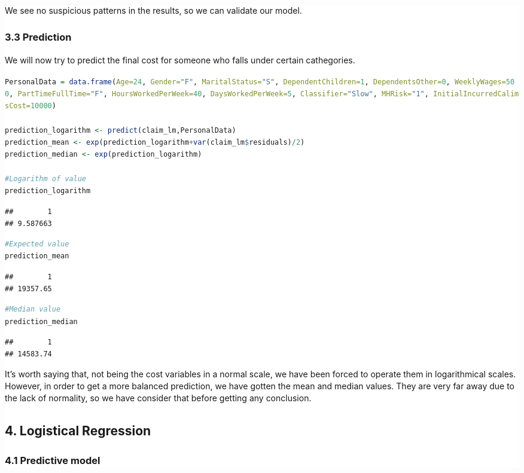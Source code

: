We see no suspicious patterns in the results, so we can validate our
model.

### 3.3 Prediction

We will now try to predict the final cost for someone who falls under
certain cathegories.

``` r
PersonalData = data.frame(Age=24, Gender="F", MaritalStatus="S", DependentChildren=1, DependentsOther=0, WeeklyWages=500, PartTimeFullTime="F", HoursWorkedPerWeek=40, DaysWorkedPerWeek=5, Classifier="Slow", MHRisk="1", InitialIncurredCalimsCost=10000)

prediction_logarithm <- predict(claim_lm,PersonalData)
prediction_mean <- exp(prediction_logarithm+var(claim_lm$residuals)/2)
prediction_median <- exp(prediction_logarithm)

#Logarithm of value
prediction_logarithm
```

    ##        1 
    ## 9.587663

``` r
#Expected value
prediction_mean
```

    ##        1 
    ## 19357.65

``` r
#Median value
prediction_median
```

    ##        1 
    ## 14583.74

It’s worth saying that, not being the cost variables in a normal scale,
we have been forced to operate them in logarithmical scales. However, in
order to get a more balanced prediction, we have gotten the mean and
median values. They are very far away due to the lack of normality, so
we have consider that before getting any conclusion.

## 4. Logistical Regression

### 4.1 Predictive model

